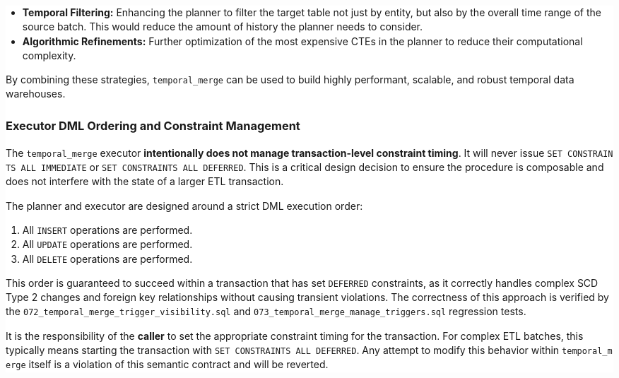 -   **Temporal Filtering:** Enhancing the planner to filter the target table not just by entity, but also by the overall time range of the source batch. This would reduce the amount of history the planner needs to consider.
-   **Algorithmic Refinements:** Further optimization of the most expensive CTEs in the planner to reduce their computational complexity.

By combining these strategies, `temporal_merge` can be used to build highly performant, scalable, and robust temporal data warehouses.

### Executor DML Ordering and Constraint Management

The `temporal_merge` executor **intentionally does not manage transaction-level constraint timing**. It will never issue `SET CONSTRAINTS ALL IMMEDIATE` or `SET CONSTRAINTS ALL DEFERRED`. This is a critical design decision to ensure the procedure is composable and does not interfere with the state of a larger ETL transaction.

The planner and executor are designed around a strict DML execution order:
1.  All `INSERT` operations are performed.
2.  All `UPDATE` operations are performed.
3.  All `DELETE` operations are performed.

This order is guaranteed to succeed within a transaction that has set `DEFERRED` constraints, as it correctly handles complex SCD Type 2 changes and foreign key relationships without causing transient violations. The correctness of this approach is verified by the `072_temporal_merge_trigger_visibility.sql` and `073_temporal_merge_manage_triggers.sql` regression tests.

It is the responsibility of the **caller** to set the appropriate constraint timing for the transaction. For complex ETL batches, this typically means starting the transaction with `SET CONSTRAINTS ALL DEFERRED`. Any attempt to modify this behavior within `temporal_merge` itself is a violation of this semantic contract and will be reverted.
